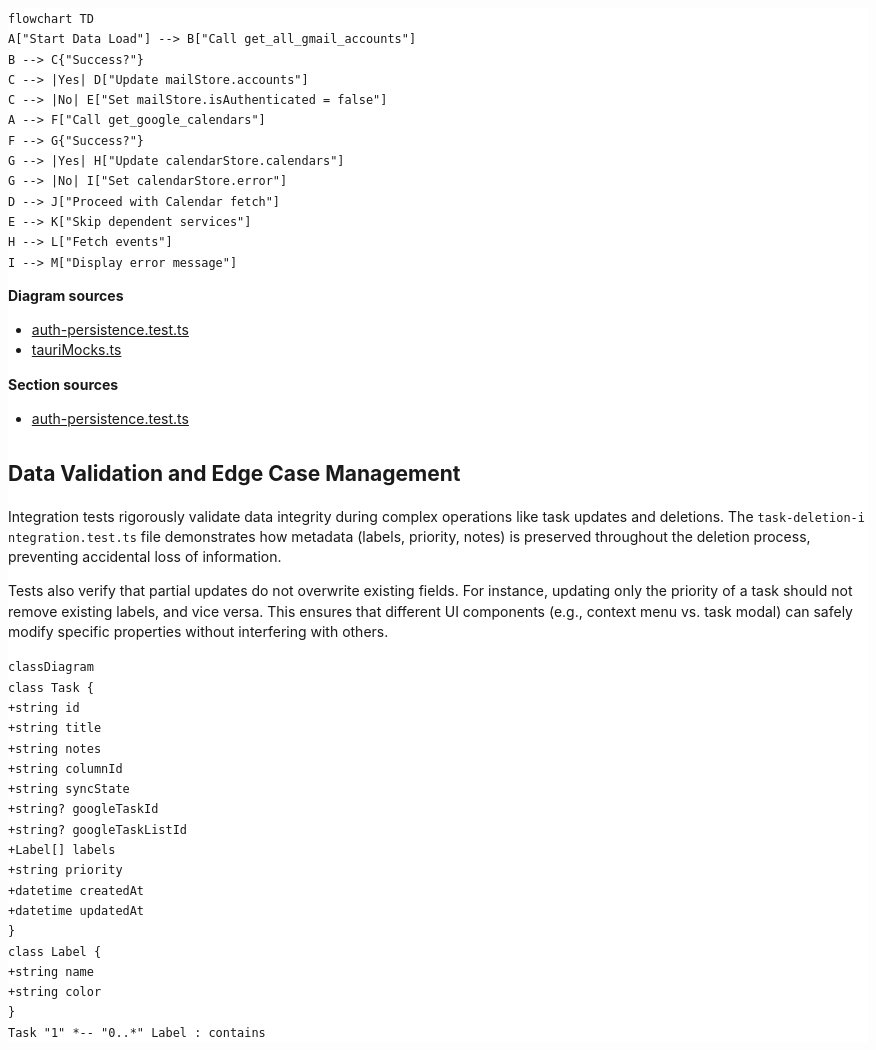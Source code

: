 ```mermaid
flowchart TD
A["Start Data Load"] --> B["Call get_all_gmail_accounts"]
B --> C{"Success?"}
C --> |Yes| D["Update mailStore.accounts"]
C --> |No| E["Set mailStore.isAuthenticated = false"]
A --> F["Call get_google_calendars"]
F --> G{"Success?"}
G --> |Yes| H["Update calendarStore.calendars"]
G --> |No| I["Set calendarStore.error"]
D --> J["Proceed with Calendar fetch"]
E --> K["Skip dependent services"]
H --> L["Fetch events"]
I --> M["Display error message"]
```

**Diagram sources**
- [auth-persistence.test.ts](file://src/tests/integration/auth-persistence.test.ts#L280-L320)
- [tauriMocks.ts](file://src/tests/helpers/tauriMocks.ts#L20-L40)

**Section sources**
- [auth-persistence.test.ts](file://src/tests/integration/auth-persistence.test.ts#L270-L332)

## Data Validation and Edge Case Management

Integration tests rigorously validate data integrity during complex operations like task updates and deletions. The `task-deletion-integration.test.ts` file demonstrates how metadata (labels, priority, notes) is preserved throughout the deletion process, preventing accidental loss of information.

Tests also verify that partial updates do not overwrite existing fields. For instance, updating only the priority of a task should not remove existing labels, and vice versa. This ensures that different UI components (e.g., context menu vs. task modal) can safely modify specific properties without interfering with others.

```mermaid
classDiagram
class Task {
+string id
+string title
+string notes
+string columnId
+string syncState
+string? googleTaskId
+string? googleTaskListId
+Label[] labels
+string priority
+datetime createdAt
+datetime updatedAt
}
class Label {
+string name
+string color
}
Task "1" *-- "0..*" Label : contains
```
